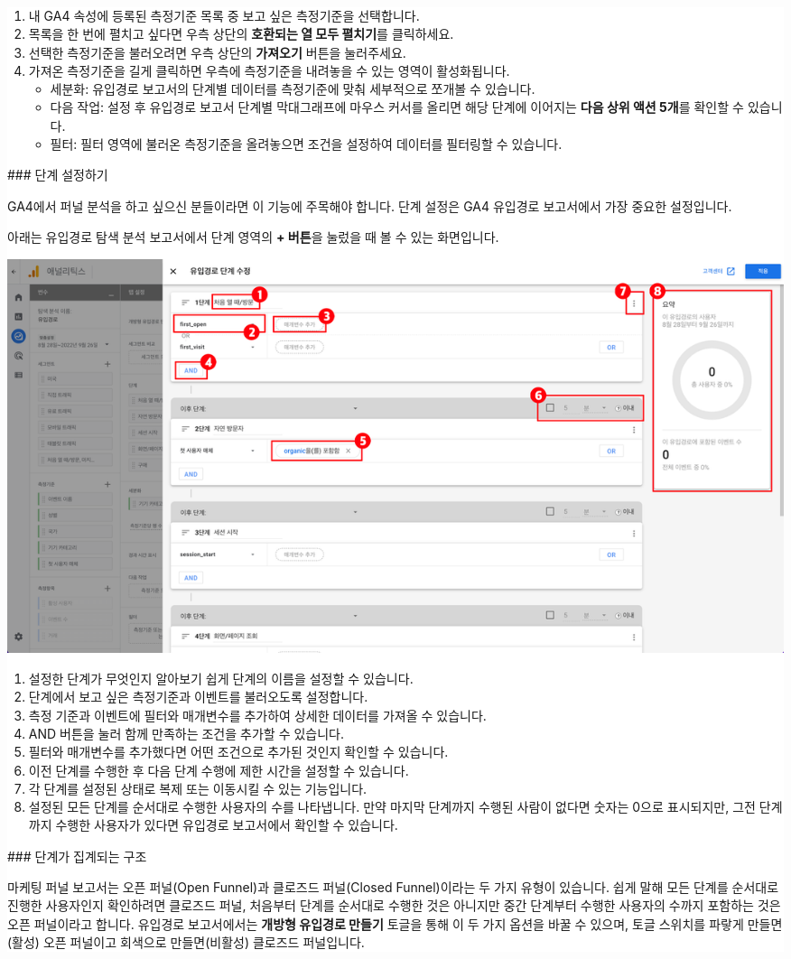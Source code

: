 1. 내 GA4 속성에 등록된 측정기준 목록 중 보고 싶은 측정기준을 선택합니다.
2. 목록을 한 번에 펼치고 싶다면 우측 상단의 **호환되는 열 모두 펼치기**를 클릭하세요.
3. 선택한 측정기준을 불러오려면 우측 상단의 **가져오기** 버튼을 눌러주세요.
4. 가져온 측정기준을 길게 클릭하면 우측에 측정기준을 내려놓을 수 있는 영역이 활성화됩니다.
    - 세분화: 유입경로 보고서의 단계별 데이터를 측정기준에 맞춰 세부적으로 쪼개볼 수 있습니다.
    - 다음 작업: 설정 후 유입경로 보고서 단계별 막대그래프에 마우스 커서를 올리면 해당 단계에 이어지는 **다음 상위 액션 5개**를 확인할 수 있습니다.
    - 필터: 필터 영역에 불러온 측정기준을 올려놓으면 조건을 설정하여 데이터를 필터링할 수 있습니다.

<div id="step-setting"></div>
### 단계 설정하기

GA4에서 퍼널 분석을 하고 싶으신 분들이라면 이 기능에 주목해야 합니다. 단계 설정은 GA4 유입경로 보고서에서 가장 중요한 설정입니다.

아래는 유입경로 탐색 분석 보고서에서 단계 영역의 **+ 버튼**을 눌렀을 때 볼 수 있는 화면입니다.

![단계 설정](/images/posts/ga4-funnel-exploration/10.png)

1. 설정한 단계가 무엇인지 알아보기 쉽게 단계의 이름을 설정할 수 있습니다.
2. 단계에서 보고 싶은 측정기준과 이벤트를 불러오도록 설정합니다.
3. 측정 기준과 이벤트에 필터와 매개변수를 추가하여 상세한 데이터를 가져올 수 있습니다.
4. AND 버튼을 눌러 함께 만족하는 조건을 추가할 수 있습니다.
5. 필터와 매개변수를 추가했다면 어떤 조건으로 추가된 것인지 확인할 수 있습니다.
6. 이전 단계를 수행한 후 다음 단계 수행에 제한 시간을 설정할 수 있습니다.
7. 각 단계를 설정된 상태로 복제 또는 이동시킬 수 있는 기능입니다.
8. 설정된 모든 단계를 순서대로 수행한 사용자의 수를 나타냅니다. 만약 마지막 단계까지 수행된 사람이 없다면 숫자는 0으로 표시되지만, 그전 단계까지 수행한 사용자가 있다면 유입경로 보고서에서 확인할 수 있습니다.

<div id="step-aggregation"></div>
### 단계가 집계되는 구조

마케팅 퍼널 보고서는 오픈 퍼널(Open Funnel)과 클로즈드 퍼널(Closed Funnel)이라는 두 가지 유형이 있습니다. 쉽게 말해 모든 단계를 순서대로 진행한 사용자인지 확인하려면 클로즈드 퍼널, 처음부터 단계를 순서대로 수행한 것은 아니지만 중간 단계부터 수행한 사용자의 수까지 포함하는 것은 오픈 퍼널이라고 합니다. 유입경로 보고서에서는 **개방형 유입경로 만들기** 토글을 통해 이 두 가지 옵션을 바꿀 수 있으며, 토글 스위치를 파랗게 만들면(활성) 오픈 퍼널이고 회색으로 만들면(비활성) 클로즈드 퍼널입니다.
